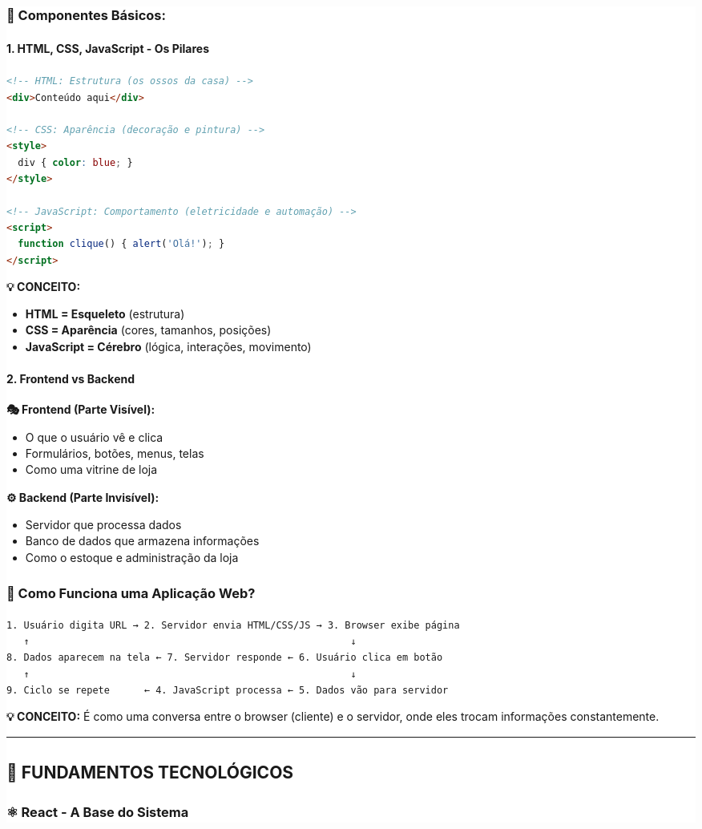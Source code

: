 ### **🔧 Componentes Básicos:**

#### **1. HTML, CSS, JavaScript - Os Pilares**
```html
<!-- HTML: Estrutura (os ossos da casa) -->
<div>Conteúdo aqui</div>

<!-- CSS: Aparência (decoração e pintura) -->
<style>
  div { color: blue; }
</style>

<!-- JavaScript: Comportamento (eletricidade e automação) -->
<script>
  function clique() { alert('Olá!'); }
</script>
```

**💡 CONCEITO:** 
- **HTML = Esqueleto** (estrutura)
- **CSS = Aparência** (cores, tamanhos, posições)
- **JavaScript = Cérebro** (lógica, interações, movimento)

#### **2. Frontend vs Backend**

**🎭 Frontend (Parte Visível):**
- O que o usuário vê e clica
- Formulários, botões, menus, telas
- Como uma vitrine de loja

**⚙️ Backend (Parte Invisível):**
- Servidor que processa dados
- Banco de dados que armazena informações
- Como o estoque e administração da loja

### **🔄 Como Funciona uma Aplicação Web?**

```
1. Usuário digita URL → 2. Servidor envia HTML/CSS/JS → 3. Browser exibe página
   ↑                                                        ↓
8. Dados aparecem na tela ← 7. Servidor responde ← 6. Usuário clica em botão
   ↑                                                        ↓
9. Ciclo se repete      ← 4. JavaScript processa ← 5. Dados vão para servidor
```

**💡 CONCEITO:** É como uma conversa entre o browser (cliente) e o servidor, onde eles trocam informações constantemente.

---

## 🧱 **FUNDAMENTOS TECNOLÓGICOS**

### **⚛️ React - A Base do Sistema**
